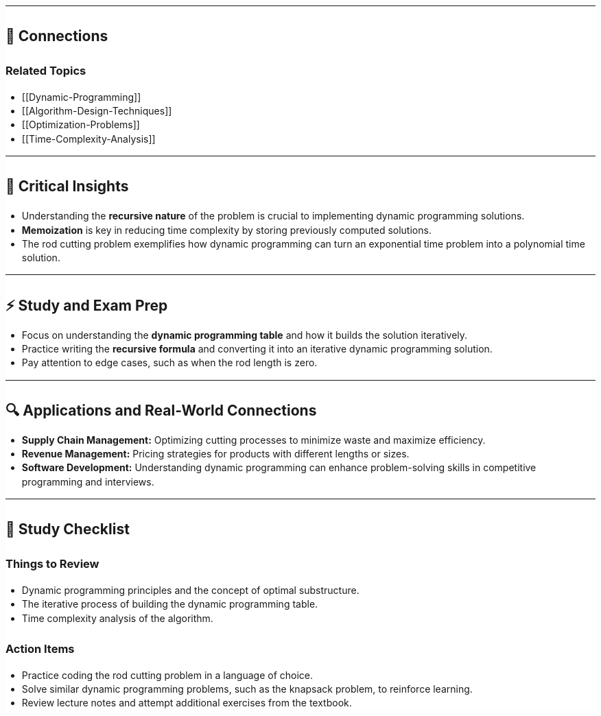 
---

## 🔗 Connections
### Related Topics
- [[Dynamic-Programming]]
- [[Algorithm-Design-Techniques]]
- [[Optimization-Problems]]
- [[Time-Complexity-Analysis]]

---

## 🧠 Critical Insights
- Understanding the **recursive nature** of the problem is crucial to implementing dynamic programming solutions.
- **Memoization** is key in reducing time complexity by storing previously computed solutions.
- The rod cutting problem exemplifies how dynamic programming can turn an exponential time problem into a polynomial time solution.

---

## ⚡ Study and Exam Prep
- Focus on understanding the **dynamic programming table** and how it builds the solution iteratively.
- Practice writing the **recursive formula** and converting it into an iterative dynamic programming solution.
- Pay attention to edge cases, such as when the rod length is zero.

---

## 🔍 Applications and Real-World Connections
- **Supply Chain Management:** Optimizing cutting processes to minimize waste and maximize efficiency.
- **Revenue Management:** Pricing strategies for products with different lengths or sizes.
- **Software Development:** Understanding dynamic programming can enhance problem-solving skills in competitive programming and interviews.

---

## 📝 Study Checklist
### Things to Review
- Dynamic programming principles and the concept of optimal substructure.
- The iterative process of building the dynamic programming table.
- Time complexity analysis of the algorithm.

### Action Items
- Practice coding the rod cutting problem in a language of choice.
- Solve similar dynamic programming problems, such as the knapsack problem, to reinforce learning.
- Review lecture notes and attempt additional exercises from the textbook.

